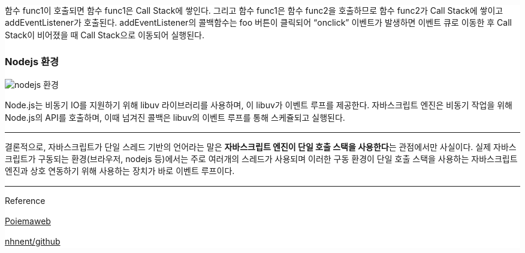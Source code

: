 함수 func1이 호출되면 함수 func1은 Call Stack에 쌓인다. 그리고 함수 func1은 함수 func2을 호출하므로 함수 func2가 Call Stack에 쌓이고 addEventListener가 호출된다. addEventListener의 콜백함수는 foo 버튼이 클릭되어 “onclick” 이벤트가 발생하면 이벤트 큐로 이동한 후 Call Stack이 비어졌을 때 Call Stack으로 이동되어 실행된다.


### Nodejs 환경
![nodejs 환경](https://camo.githubusercontent.com/cb45689d053b03f76965aa02fff3b049ce79e533/68747470733a2f2f7062732e7477696d672e636f6d2f6d656469612f42743579774a72494541414b4a51742e6a7067)

Node.js는 비동기 IO를 지원하기 위해 libuv 라이브러리를 사용하며, 이 libuv가 이벤트 루프를 제공한다. 자바스크립트 엔진은 비동기 작업을 위해 Node.js의 API를 호출하며, 이때 넘겨진 콜백은 libuv의 이벤트 루프를 통해 스케쥴되고 실행된다.

---

결론적으로, 자바스크립트가 단일 스레드 기반의 언어라는 말은 **자바스크립트 엔진이 단일 호출 스택을 사용한다**는 관점에서만 사실이다. 실제 자바스크립트가 구동되는 환경(브라우저, nodejs 등)에서는 주로 여러개의 스레드가 사용되며 이러한 구동 환경이 단일 호출 스택을 사용하는 자바스크립트 엔진과 상호 연동하기 위해 사용하는 장치가 바로 이벤트 루프이다.

---

Reference

[Poiemaweb](http://poiemaweb.com/js-async)  

[nhnent/github](https://github.com/nhnent/fe.javascript/wiki/June-13-June-17,-2016)